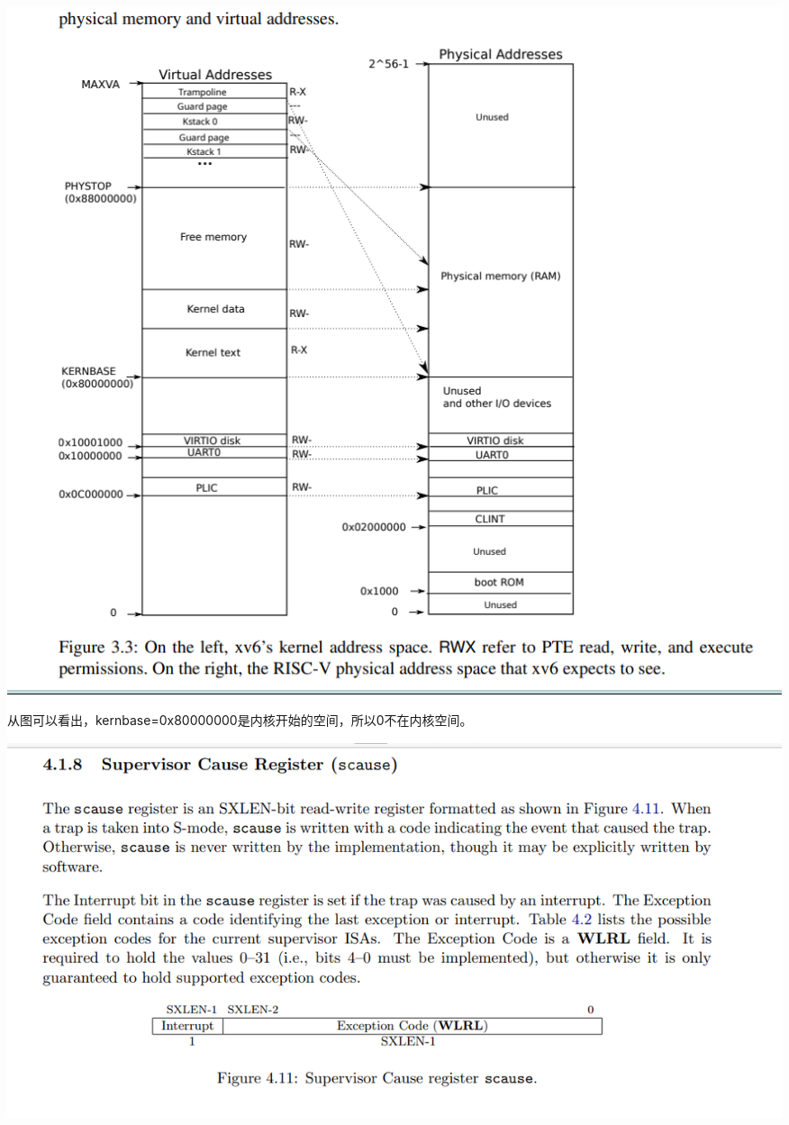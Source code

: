 ![image-20240727220847075](<lab 2 system calls/image-20240727220847075.png>)

从图可以看出，kernbase=0x80000000是内核开始的空间，所以0不在内核空间。

![image-20240727222248417](<lab 2 system calls/image-20240727222248417.png>)